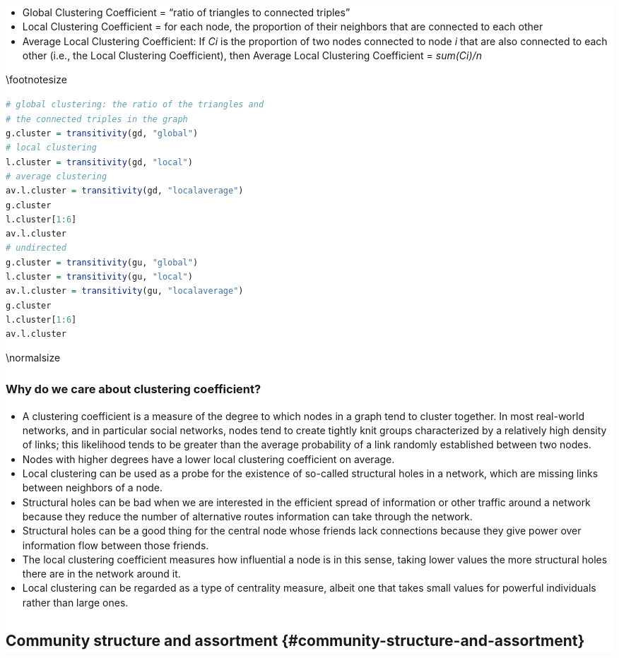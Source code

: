 * Global Clustering Coefficient = “ratio of triangles to connected triples”
* Local Clustering Coefficient = for each node, the proportion of their neighbors that are connected to each other
* Average Local Clustering Coefficient: If _Ci_ is the proportion of two nodes connected to node _i_ that are also connected to each other (i.e., the Local Clustering Coefficient), then Average Local Clustering Coefficient = _sum(Ci)/n_

\footnotesize

```r
# global clustering: the ratio of the triangles and 
# the connected triples in the graph
g.cluster = transitivity(gd, "global")
# local clustering
l.cluster = transitivity(gd, "local") 
# average clustering
av.l.cluster = transitivity(gd, "localaverage") 
g.cluster
l.cluster[1:6]
av.l.cluster
# undirected
g.cluster = transitivity(gu, "global")
l.cluster = transitivity(gu, "local")
av.l.cluster = transitivity(gu, "localaverage")
g.cluster
l.cluster[1:6]
av.l.cluster
```
\normalsize

### Why do we care about clustering coefficient?

* A clustering coefficient is a measure of the degree to which nodes in a graph tend to cluster together. In most real-world networks, and in particular social networks, nodes tend to create tightly knit groups characterized by a relatively high density of links; this likelihood tends to be greater than the average probability of a link randomly established between two nodes.
* Nodes with higher degrees have a lower local clustering coefficient on average.
* Local clustering can be used as a probe for the existence of so-called structural holes in a network, which are missing links between neighbors of a node.
* Structural holes can be bad when we are interested in the efficient spread of information or other traffic around a network because they reduce the number of alternative routes information can take through the network.
* Structural holes can be a good thing for the central node whose friends lack connections because they give power over information flow between those friends.
* The local clustering coefficient measures how influential a node is in this sense, taking lower values the more structural holes there are in the network around it.
* Local clustering can be regarded as a type of centrality measure, albeit one that takes small values for powerful individuals rather than large ones.

## Community structure and assortment {#community-structure-and-assortment}
